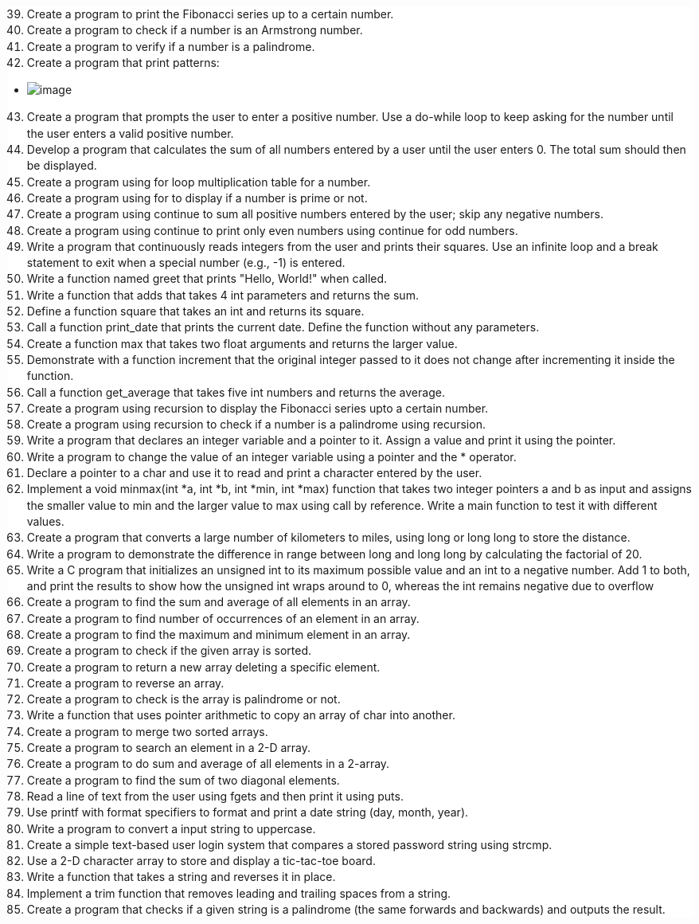 39. Create a program to print the Fibonacci series up to a certain number.
40. Create a program to check if a number is an Armstrong number.
41. Create a program to verify if a number is a palindrome.
42. Create a program that print patterns:
  - <img width="257" alt="image" src="https://github.com/KG-Coding-with-Prashant-Sir/C_Complete_YouTube/assets/102736197/0f318e6c-8cdd-42b0-b5e1-c55e21138270">
43. Create a program that prompts the user to enter a positive number. Use a do-while loop to keep asking for the number until the user enters a valid positive number.
44. Develop a program that calculates the sum of all numbers entered by a user until the user enters 0. The total sum should then be displayed.
45. Create a program using for loop multiplication table for a number.
46. Create a program using for to display if a number is prime or not.
47. Create a program using continue to sum all positive numbers entered by the user; skip any negative numbers.
48. Create a program using continue to print only even numbers using continue for odd numbers.
49. Write a program that continuously reads integers from the user and prints their squares. Use an infinite loop and a break statement to exit when a special number (e.g., -1) is entered.
50. Write a function named greet that prints "Hello, World!" when called.
51. Write a function that adds that takes 4 int parameters and returns the sum.
52. Define a function square that takes an int and returns its square.
53. Call a function print_date that prints the current date. Define the function without any parameters.
54. Create a function max that takes two float arguments and returns the larger value.
55. Demonstrate with a function increment that the original integer passed to it does not change after incrementing it inside the function.
56. Call a function get_average that takes five int numbers and returns the average.
57. Create a program using recursion to display the Fibonacci series upto a certain number.
58. Create a program using recursion to check if a number is a palindrome using recursion.
59. Write a program that declares an integer variable and a pointer to it. Assign a value and print it using the pointer.
60. Write a program to change the value of an integer variable using a pointer and the * operator.
61. Declare a pointer to a char and use it to read and print a character entered by the user.
62. Implement a void minmax(int *a, int *b, int *min, int *max) function that takes two integer pointers a and b as input and assigns the smaller value to min and the larger value to max using call by reference. Write a main function to test it with different values.
63. Create a program that converts a large number of kilometers to miles, using long or long long to store the distance.
64. Write a program to demonstrate the difference in range between long and long long by calculating the factorial of 20.
65. Write a C program that initializes an unsigned int to its maximum possible value and an int to a negative number. Add 1 to both, and print the results to show how the unsigned int wraps around to 0, whereas the int remains negative due to overflow
66. Create a program to find the sum and average of all elements in an array.
67. Create a program to find number of occurrences of an element in an array.
68. Create a program to find the maximum and minimum element in an array.
69. Create a program to check if the given array is sorted.
70. Create a program to return a new array deleting a specific element.
71. Create a program to reverse an array.
72. Create a program to check is the array is palindrome or not.
73. Write a function that uses pointer arithmetic to copy an array of char into another.
74. Create a program to merge two sorted arrays.
75. Create a program to search an element in a 2-D array.
76. Create a program to do sum and average of all elements in a 2-array.
77. Create a program to find the sum of two diagonal elements.
78. Read a line of text from the user using fgets and then print it using puts.
79. Use printf with format specifiers to format and print a date string (day, month, year).
80. Write a program to convert a input string to uppercase.
81. Create a simple text-based user login system that compares a stored password string using strcmp.
82. Use a 2-D character array to store and display a tic-tac-toe board.
83. Write a function that takes a string and reverses it in place.
84. Implement a trim function that removes leading and trailing spaces from a string.
85. Create a program that checks if a given string is a palindrome (the same forwards and backwards) and outputs the result.